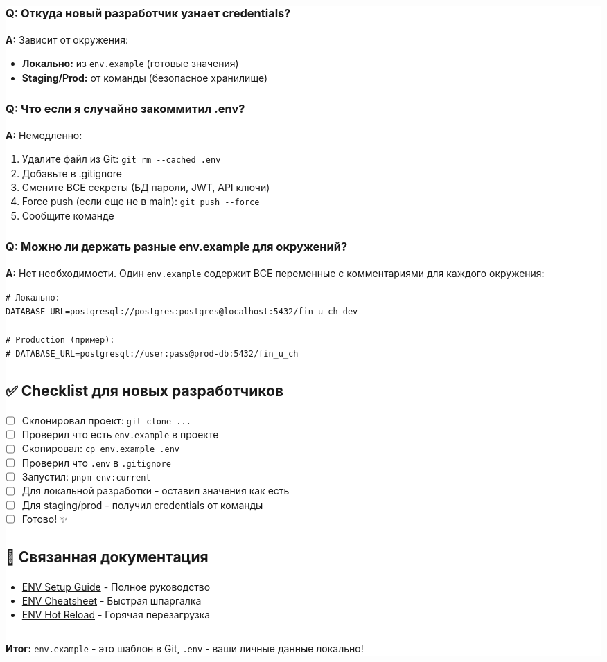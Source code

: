 ### Q: Откуда новый разработчик узнает credentials?

**A:** Зависит от окружения:

- **Локально:** из `env.example` (готовые значения)
- **Staging/Prod:** от команды (безопасное хранилище)

### Q: Что если я случайно закоммитил .env?

**A:** Немедленно:

1. Удалите файл из Git: `git rm --cached .env`
2. Добавьте в .gitignore
3. Смените ВСЕ секреты (БД пароли, JWT, API ключи)
4. Force push (если еще не в main): `git push --force`
5. Сообщите команде

### Q: Можно ли держать разные env.example для окружений?

**A:** Нет необходимости. Один `env.example` содержит ВСЕ переменные с комментариями для каждого окружения:

```env
# Локально:
DATABASE_URL=postgresql://postgres:postgres@localhost:5432/fin_u_ch_dev

# Production (пример):
# DATABASE_URL=postgresql://user:pass@prod-db:5432/fin_u_ch
```

## ✅ Checklist для новых разработчиков

- [ ] Склонировал проект: `git clone ...`
- [ ] Проверил что есть `env.example` в проекте
- [ ] Скопировал: `cp env.example .env`
- [ ] Проверил что `.env` в `.gitignore`
- [ ] Запустил: `pnpm env:current`
- [ ] Для локальной разработки - оставил значения как есть
- [ ] Для staging/prod - получил credentials от команды
- [ ] Готово! ✨

## 🔗 Связанная документация

- [ENV Setup Guide](ENV_SETUP.md) - Полное руководство
- [ENV Cheatsheet](ENV_CHEATSHEET.md) - Быстрая шпаргалка
- [ENV Hot Reload](ENV_HOT_RELOAD.md) - Горячая перезагрузка

---

**Итог:** `env.example` - это шаблон в Git, `.env` - ваши личные данные локально!
